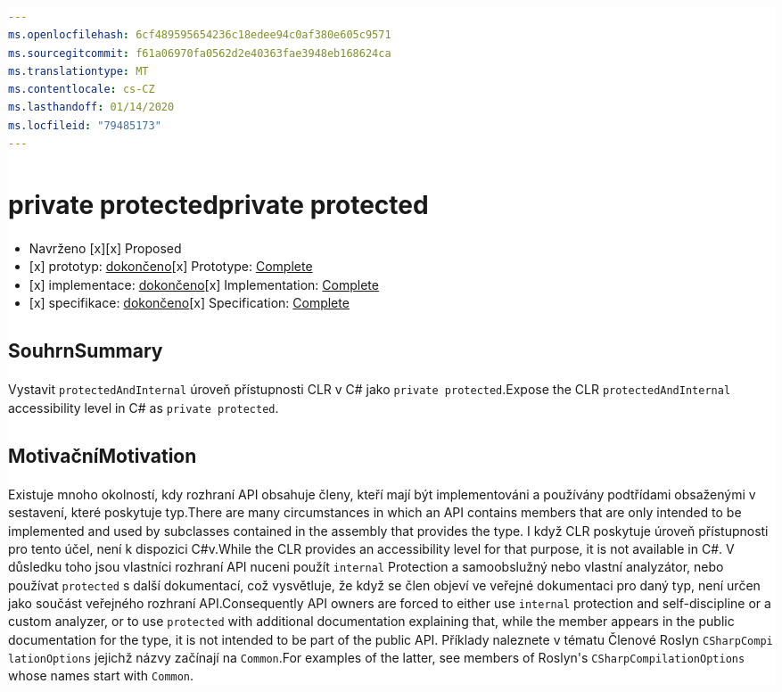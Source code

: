 ```yaml
---
ms.openlocfilehash: 6cf489595654236c18edee94c0af380e605c9571
ms.sourcegitcommit: f61a06970fa0562d2e40363fae3948eb168624ca
ms.translationtype: MT
ms.contentlocale: cs-CZ
ms.lasthandoff: 01/14/2020
ms.locfileid: "79485173"
---
```

# <a name="private-protected"></a><span data-ttu-id="e096d-101">private protected</span><span class="sxs-lookup"><span data-stu-id="e096d-101">private protected</span></span>

* <span data-ttu-id="e096d-102">Navrženo [x]</span><span class="sxs-lookup"><span data-stu-id="e096d-102">[x] Proposed</span></span>
* <span data-ttu-id="e096d-103">[x] prototyp: [dokončeno](https://github.com/dotnet/roslyn/blob/master/docs/features/private-protected.md)</span><span class="sxs-lookup"><span data-stu-id="e096d-103">[x] Prototype: [Complete](https://github.com/dotnet/roslyn/blob/master/docs/features/private-protected.md)</span></span>
* <span data-ttu-id="e096d-104">[x] implementace: [dokončeno](https://github.com/dotnet/roslyn/blob/master/docs/features/private-protected.md)</span><span class="sxs-lookup"><span data-stu-id="e096d-104">[x] Implementation: [Complete](https://github.com/dotnet/roslyn/blob/master/docs/features/private-protected.md)</span></span>
* <span data-ttu-id="e096d-105">[x] specifikace: [dokončeno](#detailed-design)</span><span class="sxs-lookup"><span data-stu-id="e096d-105">[x] Specification: [Complete](#detailed-design)</span></span>

## <a name="summary"></a><span data-ttu-id="e096d-106">Souhrn</span><span class="sxs-lookup"><span data-stu-id="e096d-106">Summary</span></span>
[summary]: #summary

<span data-ttu-id="e096d-107">Vystavit `protectedAndInternal` úroveň přístupnosti CLR v C# jako `private protected`.</span><span class="sxs-lookup"><span data-stu-id="e096d-107">Expose the CLR `protectedAndInternal` accessibility level in C# as `private protected`.</span></span>

## <a name="motivation"></a><span data-ttu-id="e096d-108">Motivační</span><span class="sxs-lookup"><span data-stu-id="e096d-108">Motivation</span></span>
[motivation]: #motivation

<span data-ttu-id="e096d-109">Existuje mnoho okolností, kdy rozhraní API obsahuje členy, kteří mají být implementováni a používány podtřídami obsaženými v sestavení, které poskytuje typ.</span><span class="sxs-lookup"><span data-stu-id="e096d-109">There are many circumstances in which an API contains members that are only intended to be implemented and used by subclasses contained in the assembly that provides the type.</span></span> <span data-ttu-id="e096d-110">I když CLR poskytuje úroveň přístupnosti pro tento účel, není k dispozici C#v.</span><span class="sxs-lookup"><span data-stu-id="e096d-110">While the CLR provides an accessibility level for that purpose, it is not available in C#.</span></span> <span data-ttu-id="e096d-111">V důsledku toho jsou vlastníci rozhraní API nuceni použít `internal` Protection a samoobslužný nebo vlastní analyzátor, nebo používat `protected` s další dokumentací, což vysvětluje, že když se člen objeví ve veřejné dokumentaci pro daný typ, není určen jako součást veřejného rozhraní API.</span><span class="sxs-lookup"><span data-stu-id="e096d-111">Consequently API owners are forced to either use `internal` protection and self-discipline or a custom analyzer, or to use `protected` with additional documentation explaining that, while the member appears in the public documentation for the type, it is not intended to be part of the public API.</span></span>  <span data-ttu-id="e096d-112">Příklady naleznete v tématu Členové Roslyn `CSharpCompilationOptions` jejichž názvy začínají na `Common`.</span><span class="sxs-lookup"><span data-stu-id="e096d-112">For examples of the latter, see members of Roslyn's `CSharpCompilationOptions` whose names start with `Common`.</span></span>


[design]: #detailed-design
[drawbacks]: #drawbacks
[alternatives]: #alternatives
[unresolved]: #unresolved-questions